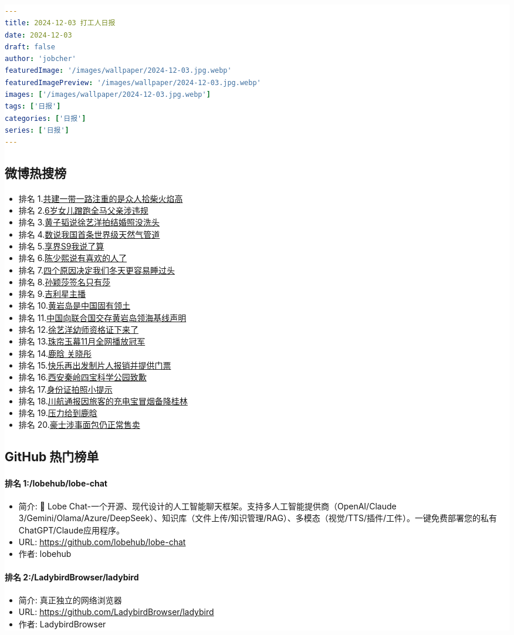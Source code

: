 ```yaml
---
title: 2024-12-03 打工人日报
date: 2024-12-03
draft: false
author: 'jobcher'
featuredImage: '/images/wallpaper/2024-12-03.jpg.webp'
featuredImagePreview: '/images/wallpaper/2024-12-03.jpg.webp'
images: ['/images/wallpaper/2024-12-03.jpg.webp']
tags: ['日报']
categories: ['日报']
series: ['日报']
---
```


## 微博热搜榜

- 排名 1.[共建一带一路注重的是众人拾柴火焰高](https://s.weibo.com/weibo?q=共建一带一路注重的是众人拾柴火焰高)
- 排名 2.[6岁女儿蹭跑全马父亲涉违规](https://s.weibo.com/weibo?q=6岁女儿蹭跑全马父亲涉违规)
- 排名 3.[黄子韬说徐艺洋拍结婚照没洗头](https://s.weibo.com/weibo?q=黄子韬说徐艺洋拍结婚照没洗头)
- 排名 4.[数说我国首条世界级天然气管道](https://s.weibo.com/weibo?q=数说我国首条世界级天然气管道)
- 排名 5.[享界S9我说了算](https://s.weibo.com/weibo?q=享界S9我说了算)
- 排名 6.[陈少熙说有喜欢的人了](https://s.weibo.com/weibo?q=陈少熙说有喜欢的人了)
- 排名 7.[四个原因决定我们冬天更容易睡过头](https://s.weibo.com/weibo?q=四个原因决定我们冬天更容易睡过头)
- 排名 8.[孙颖莎签名只有莎](https://s.weibo.com/weibo?q=孙颖莎签名只有莎)
- 排名 9.[吉利星主播](https://s.weibo.com/weibo?q=吉利星主播)
- 排名 10.[黄岩岛是中国固有领土](https://s.weibo.com/weibo?q=黄岩岛是中国固有领土)
- 排名 11.[中国向联合国交存黄岩岛领海基线声明](https://s.weibo.com/weibo?q=中国向联合国交存黄岩岛领海基线声明)
- 排名 12.[徐艺洋幼师资格证下来了](https://s.weibo.com/weibo?q=徐艺洋幼师资格证下来了)
- 排名 13.[珠帘玉幕11月全网播放冠军](https://s.weibo.com/weibo?q=珠帘玉幕11月全网播放冠军)
- 排名 14.[鹿晗 关晓彤](https://s.weibo.com/weibo?q=鹿晗关晓彤)
- 排名 15.[快乐再出发制片人报销并提供门票](https://s.weibo.com/weibo?q=快乐再出发制片人报销并提供门票)
- 排名 16.[西安秦岭四宝科学公园致歉](https://s.weibo.com/weibo?q=西安秦岭四宝科学公园致歉)
- 排名 17.[身份证拍照小提示](https://s.weibo.com/weibo?q=身份证拍照小提示)
- 排名 18.[川航通报因旅客的充电宝冒烟备降桂林](https://s.weibo.com/weibo?q=川航通报因旅客的充电宝冒烟备降桂林)
- 排名 19.[压力给到鹿晗](https://s.weibo.com/weibo?q=压力给到鹿晗)
- 排名 20.[豪士涉事面包仍正常售卖](https://s.weibo.com/weibo?q=豪士涉事面包仍正常售卖)
## GitHub 热门榜单

#### 排名 1:/lobehub/lobe-chat
- 简介: 🤯 Lobe Chat-一个开源、现代设计的人工智能聊天框架。支持多人工智能提供商（OpenAI/Claude 3/Gemini/Olama/Azure/DeepSeek）、知识库（文件上传/知识管理/RAG）、多模态（视觉/TTS/插件/工件）。一键免费部署您的私有ChatGPT/Claude应用程序。
- URL: https://github.com/lobehub/lobe-chat
- 作者: lobehub 

#### 排名 2:/LadybirdBrowser/ladybird
- 简介: 真正独立的网络浏览器
- URL: https://github.com/LadybirdBrowser/ladybird
- 作者: LadybirdBrowser 
